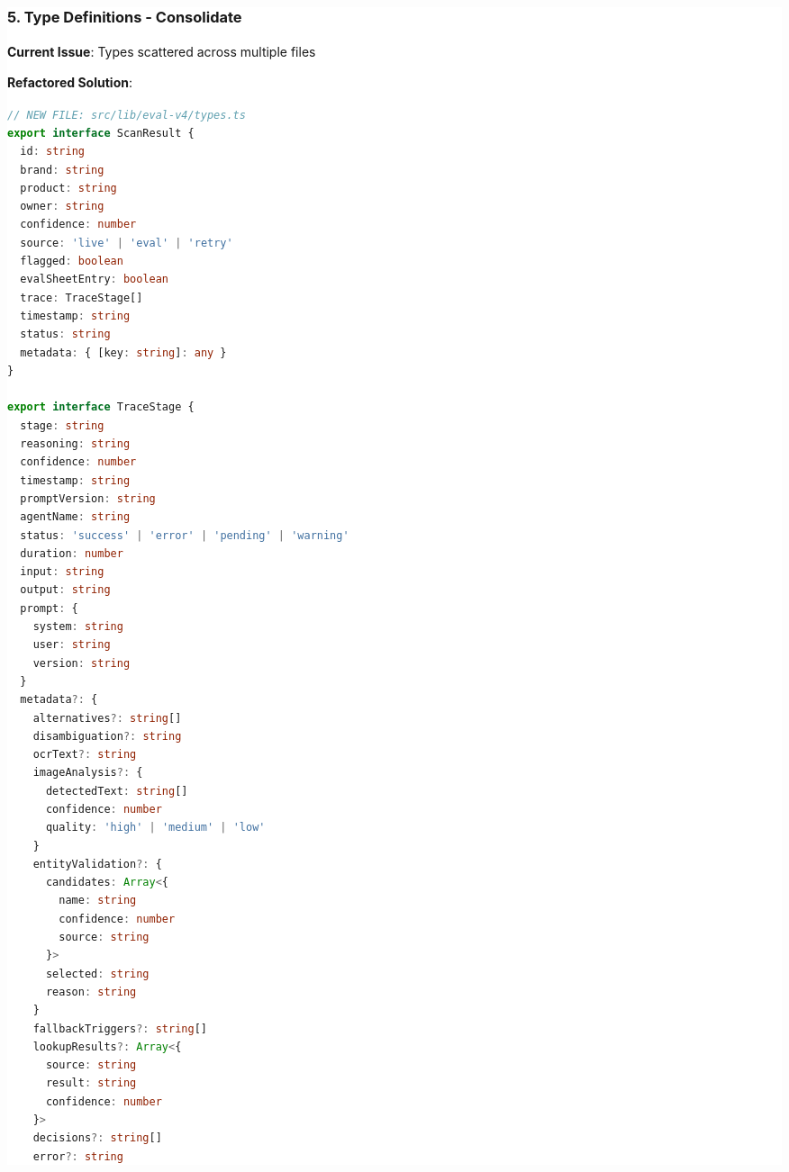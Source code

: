 ### **5. Type Definitions - Consolidate**

**Current Issue**: Types scattered across multiple files

**Refactored Solution**:
```typescript
// NEW FILE: src/lib/eval-v4/types.ts
export interface ScanResult {
  id: string
  brand: string
  product: string
  owner: string
  confidence: number
  source: 'live' | 'eval' | 'retry'
  flagged: boolean
  evalSheetEntry: boolean
  trace: TraceStage[]
  timestamp: string
  status: string
  metadata: { [key: string]: any }
}

export interface TraceStage {
  stage: string
  reasoning: string
  confidence: number
  timestamp: string
  promptVersion: string
  agentName: string
  status: 'success' | 'error' | 'pending' | 'warning'
  duration: number
  input: string
  output: string
  prompt: {
    system: string
    user: string
    version: string
  }
  metadata?: {
    alternatives?: string[]
    disambiguation?: string
    ocrText?: string
    imageAnalysis?: {
      detectedText: string[]
      confidence: number
      quality: 'high' | 'medium' | 'low'
    }
    entityValidation?: {
      candidates: Array<{
        name: string
        confidence: number
        source: string
      }>
      selected: string
      reason: string
    }
    fallbackTriggers?: string[]
    lookupResults?: Array<{
      source: string
      result: string
      confidence: number
    }>
    decisions?: string[]
    error?: string
```